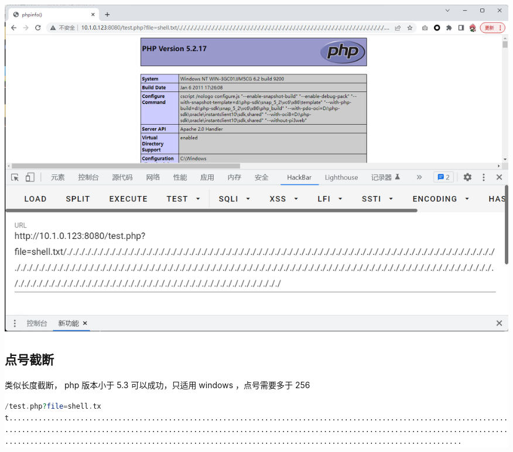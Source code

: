 ![image-20240130134437576](08.文件包含漏洞/image-20240130134437576.png)

## 点号截断
类似长度截断， php 版本小于 5.3 可以成功，只适用 windows ，点号需要多于 256
```php
/test.php?file=shell.txt............................................................................................................................................................................................................................................................................................................................................................
```
